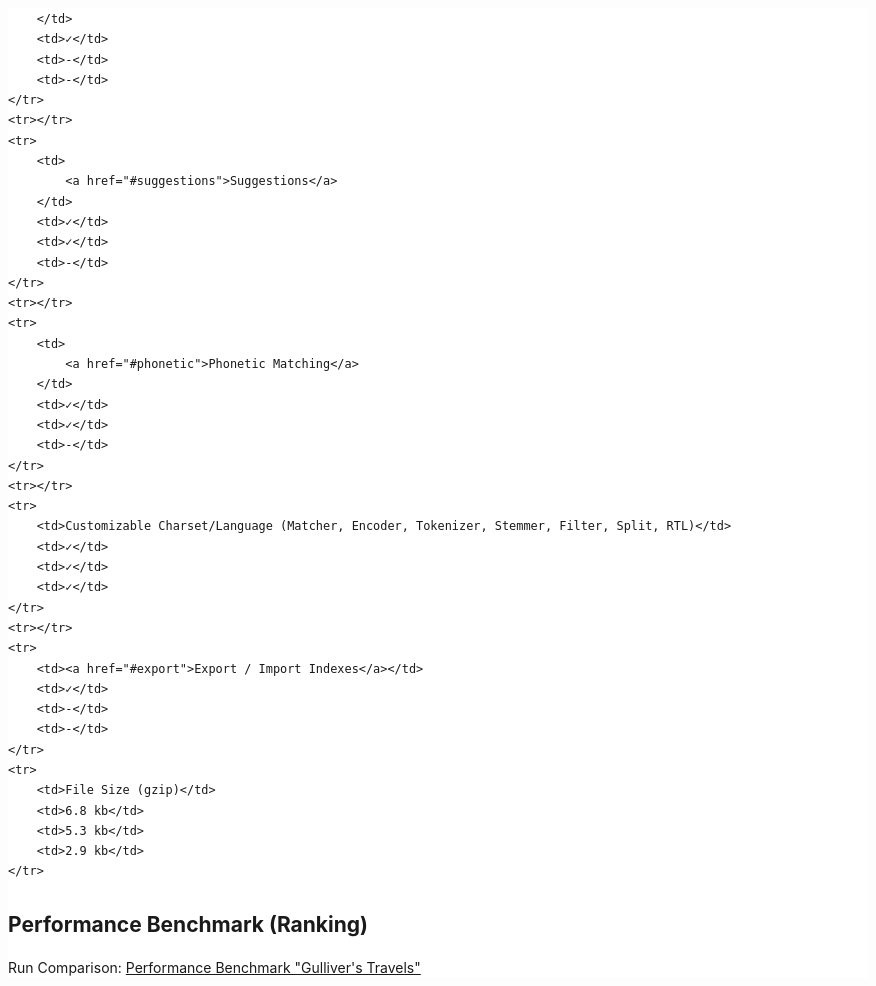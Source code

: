         </td>
        <td>✓</td>
        <td>-</td>
        <td>-</td>
    </tr>
    <tr></tr>
    <tr>
        <td>
            <a href="#suggestions">Suggestions</a>
        </td>
        <td>✓</td>
        <td>✓</td>
        <td>-</td>
    </tr>
    <tr></tr>
    <tr>
        <td>
            <a href="#phonetic">Phonetic Matching</a>
        </td>
        <td>✓</td>
        <td>✓</td>
        <td>-</td>
    </tr>
    <tr></tr>
    <tr>
        <td>Customizable Charset/Language (Matcher, Encoder, Tokenizer, Stemmer, Filter, Split, RTL)</td>
        <td>✓</td>
        <td>✓</td>
        <td>✓</td>
    </tr>
    <tr></tr>
    <tr>
        <td><a href="#export">Export / Import Indexes</a></td>
        <td>✓</td>
        <td>-</td>
        <td>-</td>
    </tr>
    <tr>
        <td>File Size (gzip)</td>
        <td>6.8 kb</td>
        <td>5.3 kb</td>
        <td>2.9 kb</td>
    </tr>
</table>

<a name="compare" id="compare"></a>
## Performance Benchmark (Ranking)

Run Comparison: <a href="https://nextapps-de.github.io/flexsearch/bench/" target="_blank">Performance Benchmark "Gulliver's Travels"</a>

